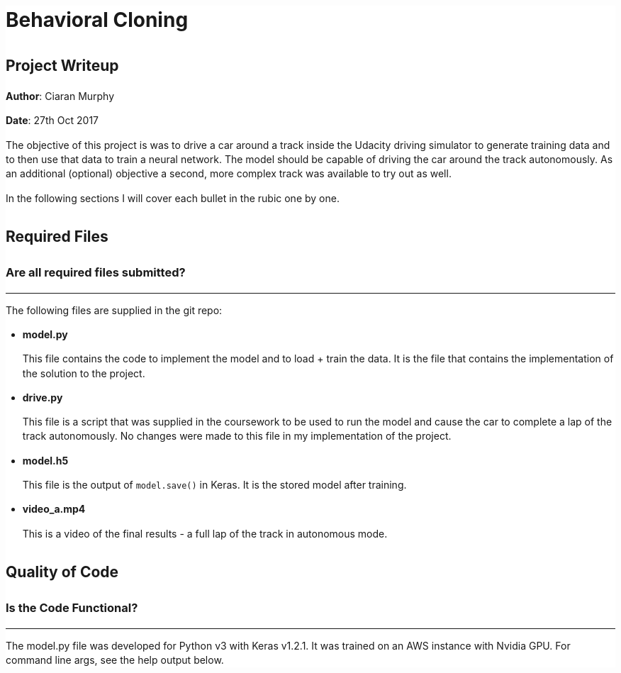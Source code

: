# **Behavioral Cloning**

## Project Writeup

__Author__: Ciaran Murphy

__Date__: 27th Oct 2017

The objective of this project is was to drive a car around a track inside the
Udacity driving simulator to generate training data and to then use that data
to train a neural network. The model should be capable of driving
the car around the track autonomously. As an additional (optional)
objective a second, more complex track was available to try out as well. 

In the following sections I will cover each bullet in the rubic one by one.

## Required Files

### Are all required files submitted?
----------------------------------------

The following files are supplied in the git repo:

- __model.py__

  This file contains the code to implement the model and to load + train the
  data. It is the file that contains the implementation of the solution to the
  project.

- __drive.py__

  This file is a script that was supplied in the coursework to be used to run
  the model and cause the car to complete a lap of the track autonomously. No
  changes were made to this file in my implementation of the project.

- __model.h5__

  This file is the output of `model.save()` in Keras. It is the stored model
  after training.

- __video_a.mp4__

  This is a video of the final results - a full lap of the track in autonomous
  mode.


## Quality of Code


### Is the Code Functional?
------------------------------

The model.py file was developed for Python v3 with Keras v1.2.1. It was trained
on an AWS instance with Nvidia GPU. For command line args, see the help output
below.

